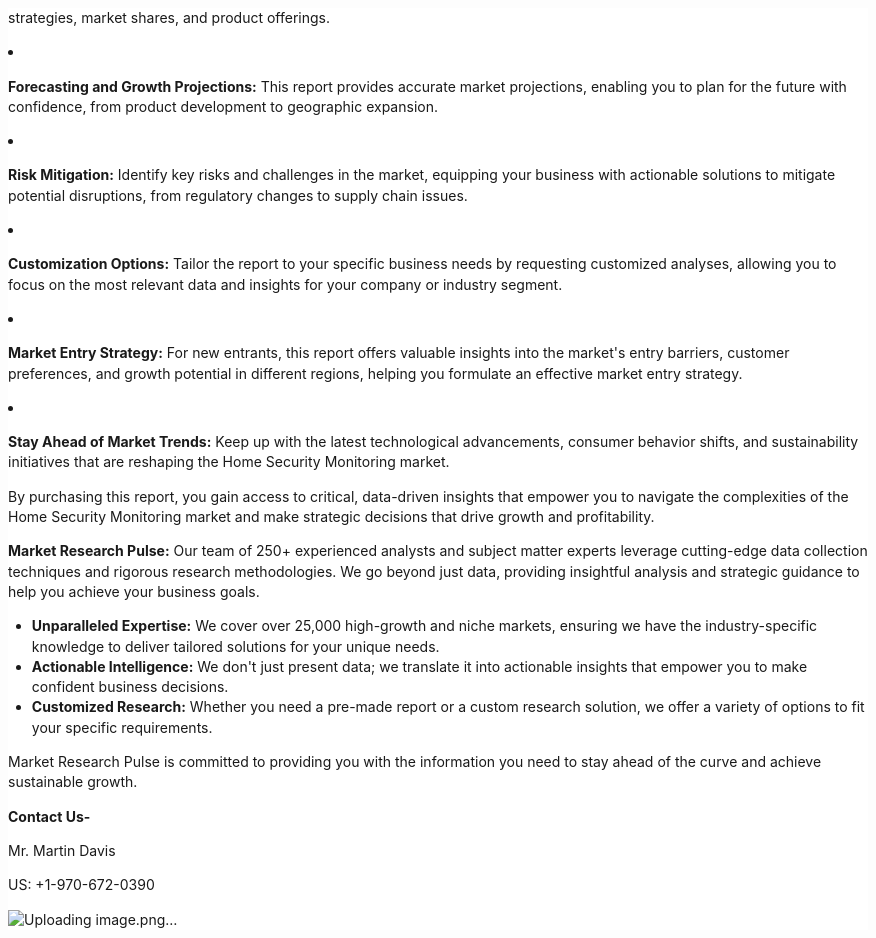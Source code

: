 strategies, market shares, and product offerings.</p></li><li><p><strong>Forecasting and Growth Projections:</strong> This report provides accurate market projections, enabling you to plan for the future with confidence, from product development to geographic expansion.</p></li><li><p><strong>Risk Mitigation:</strong> Identify key risks and challenges in the market, equipping your business with actionable solutions to mitigate potential disruptions, from regulatory changes to supply chain issues.</p></li><li><p><strong>Customization Options:</strong> Tailor the report to your specific business needs by requesting customized analyses, allowing you to focus on the most relevant data and insights for your company or industry segment.</p></li><li><p><strong>Market Entry Strategy:</strong> For new entrants, this report offers valuable insights into the market's entry barriers, customer preferences, and growth potential in different regions, helping you formulate an effective market entry strategy.</p></li><li><p><strong>Stay Ahead of Market Trends:</strong> Keep up with the latest technological advancements, consumer behavior shifts, and sustainability initiatives that are reshaping the Home Security Monitoring market.</p></li></ol><p>By purchasing this report, you gain access to critical, data-driven insights that empower you to navigate the complexities of the Home Security Monitoring market and make strategic decisions that drive growth and profitability.</p><p><strong>Market Research Pulse:</strong>&nbsp;Our team of 250+ experienced analysts and subject matter experts leverage cutting-edge data collection techniques and rigorous research methodologies. We go beyond just data, providing insightful analysis and strategic guidance to help you achieve your business goals.</p><ul><li><strong>Unparalleled Expertise:</strong>&nbsp;We cover over 25,000 high-growth and niche markets, ensuring we have the industry-specific knowledge to deliver tailored solutions for your unique needs.</li><li><strong>Actionable Intelligence:</strong>&nbsp;We don't just present data; we translate it into actionable insights that empower you to make confident business decisions.</li><li><strong>Customized Research:</strong>&nbsp;Whether you need a pre-made report or a custom research solution, we offer a variety of options to fit your specific requirements.</li></ul><p>Market Research Pulse is committed to providing you with the information you need to stay ahead of the curve and achieve sustainable growth.</p><p><strong>Contact Us-</strong></p><p>Mr. Martin Davis</p><p>US: +1-970-672-0390</p>
![Uploading image.png…]()
